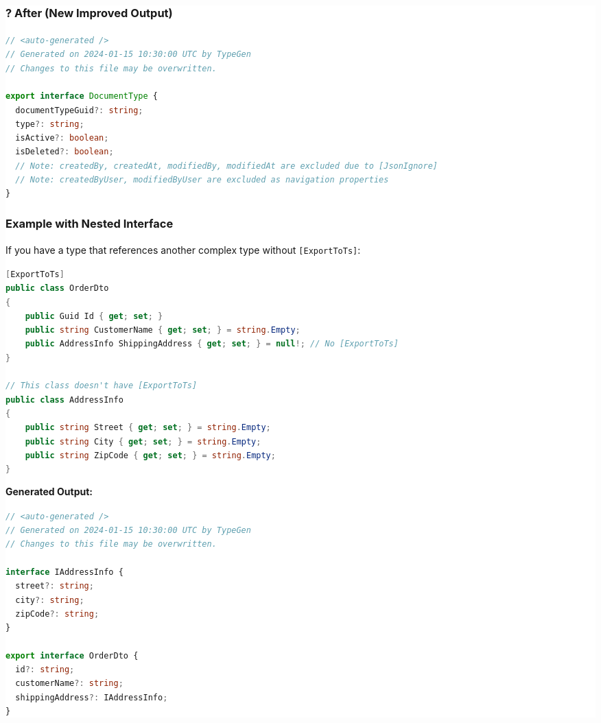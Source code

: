 
### ? After (New Improved Output)

```typescript
// <auto-generated />
// Generated on 2024-01-15 10:30:00 UTC by TypeGen
// Changes to this file may be overwritten.

export interface DocumentType {
  documentTypeGuid?: string;
  type?: string;
  isActive?: boolean;
  isDeleted?: boolean;
  // Note: createdBy, createdAt, modifiedBy, modifiedAt are excluded due to [JsonIgnore]
  // Note: createdByUser, modifiedByUser are excluded as navigation properties
}
```

### Example with Nested Interface

If you have a type that references another complex type without `[ExportToTs]`:

```csharp
[ExportToTs]
public class OrderDto
{
    public Guid Id { get; set; }
    public string CustomerName { get; set; } = string.Empty;
    public AddressInfo ShippingAddress { get; set; } = null!; // No [ExportToTs]
}

// This class doesn't have [ExportToTs]
public class AddressInfo
{
    public string Street { get; set; } = string.Empty;
    public string City { get; set; } = string.Empty;
    public string ZipCode { get; set; } = string.Empty;
}
```

**Generated Output:**

```typescript
// <auto-generated />
// Generated on 2024-01-15 10:30:00 UTC by TypeGen
// Changes to this file may be overwritten.

interface IAddressInfo {
  street?: string;
  city?: string;
  zipCode?: string;
}

export interface OrderDto {
  id?: string;
  customerName?: string;
  shippingAddress?: IAddressInfo;
}
```
